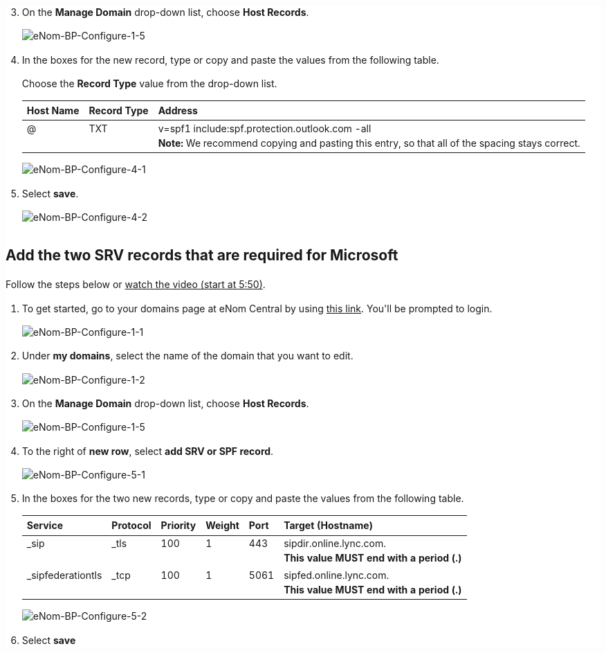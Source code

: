 3. On the **Manage Domain** drop-down list, choose **Host Records**.

   ![eNom-BP-Configure-1-5](../../media/c92c514c-8166-4cba-97e3-ee1d9847d255.png)

4. In the boxes for the new record, type or copy and paste the values from the following table.

   Choose the **Record Type** value from the drop-down list.

   |Host Name|Record Type|Address|
   |---|---|---|
   |@|TXT|v=spf1 include:spf.protection.outlook.com -all  <br/>**Note:** We recommend copying and pasting this entry, so that all of the spacing stays correct.|

   ![eNom-BP-Configure-4-1](../../media/64c68697-258d-4044-84b1-c28f4a402e3b.png)

5. Select **save**.

   ![eNom-BP-Configure-4-2](../../media/89f4effa-349e-4734-96a5-cd80b0cecd60.png)

## Add the two SRV records that are required for Microsoft
<a name="BKMK_add_SRV"> </a>

Follow the steps below or [watch the video (start at 5:50)](https://support.microsoft.com/office/3766a9e8-77dd-4a42-908d-89b076143e7d).

1. To get started, go to your domains page at eNom Central by using [this link](https://www.enomcentral.com/domains/Domain-Manager.aspx?tab=registered). You'll be prompted to login.

   ![eNom-BP-Configure-1-1](../../media/6f754710-fd29-4a0a-b362-fa7a5c5ff74f.png)

2. Under **my domains**, select the name of the domain that you want to edit.

   ![eNom-BP-Configure-1-2](../../media/09d53e84-371c-4704-a8ce-e429ce9e133a.png)

3. On the **Manage Domain** drop-down list, choose **Host Records**.

   ![eNom-BP-Configure-1-5](../../media/c92c514c-8166-4cba-97e3-ee1d9847d255.png)

4. To the right of **new row**, select **add SRV or SPF record**.

   ![eNom-BP-Configure-5-1](../../media/c73c154d-5aa0-41ef-be25-f43129eb178c.png)

5. In the boxes for the two new records, type or copy and paste the values from the following table.

   |Service|Protocol|Priority|Weight|Port|Target (Hostname)|
   |---|---|---|---|---|---|
   |_sip|_tls|100|1|443|sipdir.online.lync.com.  <br/> **This value MUST end with a period (.)**|
   |_sipfederationtls|_tcp|100|1|5061|sipfed.online.lync.com.  <br/> **This value MUST end with a period (.)**|

   ![eNom-BP-Configure-5-2](../../media/4d478f40-780f-43b9-940b-712b09da8c63.png)

6. Select **save**
